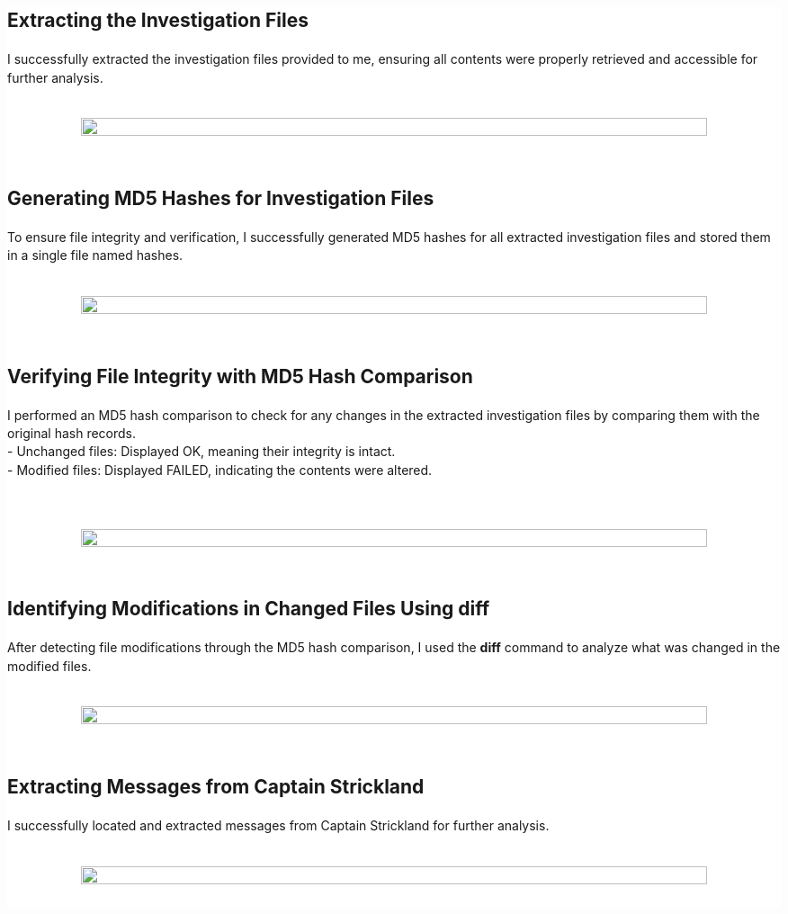 <h2> Extracting the Investigation Files </h2>
I successfully extracted the investigation files provided to me, ensuring all contents were properly retrieved and accessible for further analysis. 
<br />
<br />
<p align="center">
<img src="https://i.imgur.com/hFuCvT9.png" height="80%" width="90%" alt=""/>
<br />
<br />

<h2> Generating MD5 Hashes for Investigation Files </h2>
To ensure file integrity and verification, I successfully generated MD5 hashes for all extracted investigation files and stored them in a single file named hashes.
<br />
<br />
<p align="center">
<img src="https://i.imgur.com/FRUaXin.png" height="80%" width="90%" alt=""/>
<br />
<br />
  
<h2> Verifying File Integrity with MD5 Hash Comparison </h2>
I performed an MD5 hash comparison to check for any changes in the extracted investigation files by comparing them with the original hash records.<br />
- Unchanged files: Displayed OK, meaning their integrity is intact.<br />
- Modified files: Displayed FAILED, indicating the contents were altered.<br />
<br />
<br />
<p align="center">
<img src="https://i.imgur.com/hedy7El.png" height="80%" width="90%" alt=""/>
<br />
<br />

<h2> Identifying Modifications in Changed Files Using diff </h2>
After detecting file modifications through the MD5 hash comparison, I used the <b>diff</b> command to analyze what was changed in the modified files.
<br />
<br />
<p align="center">
<img src="https://i.imgur.com/oy3qctN.png" height="80%" width="90%" alt=""/>
<br />
<br />

<h2> Extracting Messages from Captain Strickland </h2>
I successfully located and extracted messages from Captain Strickland for further analysis.
<br />
<br />
<p align="center">
<img src="https://i.imgur.com/yF9PPZd.png" height="80%" width="90%" alt=""/>
<br />
<br />
